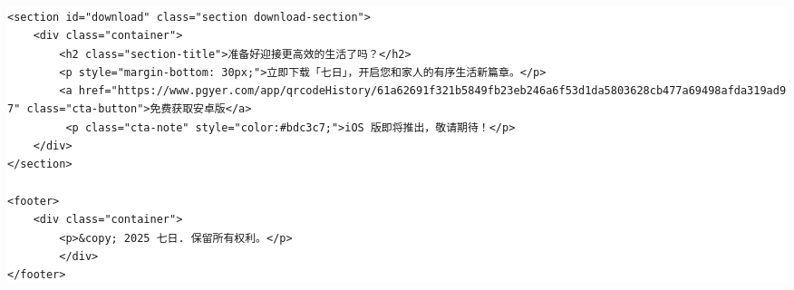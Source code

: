     <section id="download" class="section download-section">
        <div class="container">
            <h2 class="section-title">准备好迎接更高效的生活了吗？</h2>
            <p style="margin-bottom: 30px;">立即下载「七日」，开启您和家人的有序生活新篇章。</p>
            <a href="https://www.pgyer.com/app/qrcodeHistory/61a62691f321b5849fb23eb246a6f53d1da5803628cb477a69498afda319ad97" class="cta-button">免费获取安卓版</a>
             <p class="cta-note" style="color:#bdc3c7;">iOS 版即将推出，敬请期待！</p>
        </div>
    </section>

    <footer>
        <div class="container">
            <p>&copy; 2025 七日. 保留所有权利。</p>
            </div>
    </footer>

</body>
</html>
